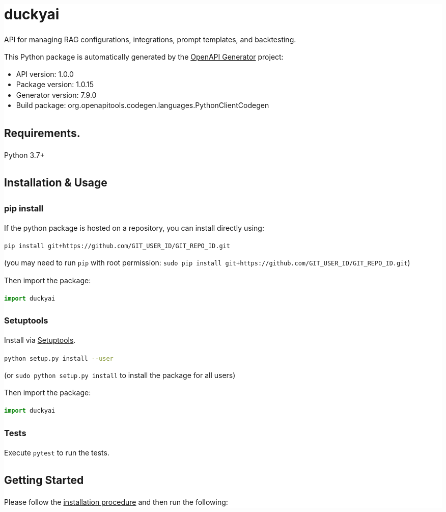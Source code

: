# duckyai
API for managing RAG configurations, integrations, prompt templates, and backtesting.

This Python package is automatically generated by the [OpenAPI Generator](https://openapi-generator.tech) project:

- API version: 1.0.0
- Package version: 1.0.15
- Generator version: 7.9.0
- Build package: org.openapitools.codegen.languages.PythonClientCodegen

## Requirements.

Python 3.7+

## Installation & Usage
### pip install

If the python package is hosted on a repository, you can install directly using:

```sh
pip install git+https://github.com/GIT_USER_ID/GIT_REPO_ID.git
```
(you may need to run `pip` with root permission: `sudo pip install git+https://github.com/GIT_USER_ID/GIT_REPO_ID.git`)

Then import the package:
```python
import duckyai
```

### Setuptools

Install via [Setuptools](http://pypi.python.org/pypi/setuptools).

```sh
python setup.py install --user
```
(or `sudo python setup.py install` to install the package for all users)

Then import the package:
```python
import duckyai
```

### Tests

Execute `pytest` to run the tests.

## Getting Started

Please follow the [installation procedure](#installation--usage) and then run the following:
